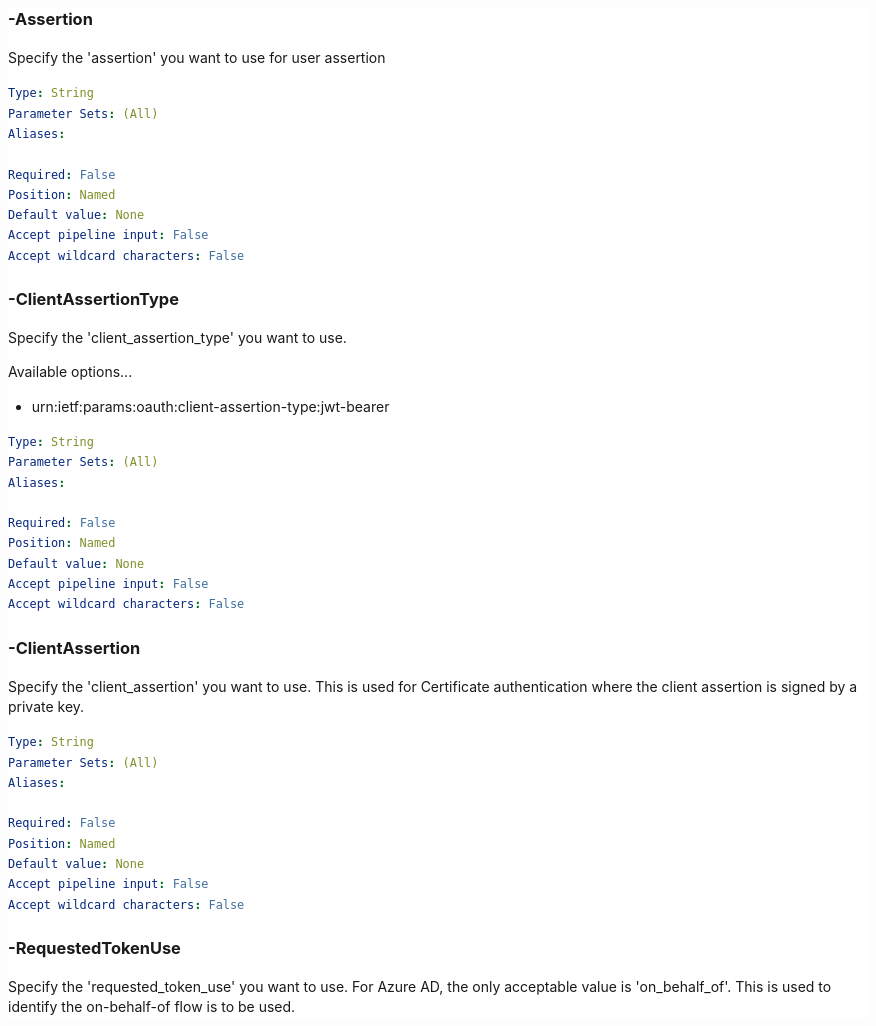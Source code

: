 ### -Assertion
Specify the 'assertion' you want to use for user assertion

```yaml
Type: String
Parameter Sets: (All)
Aliases:

Required: False
Position: Named
Default value: None
Accept pipeline input: False
Accept wildcard characters: False
```

### -ClientAssertionType
Specify the 'client_assertion_type' you want to use.

Available options...
 - urn:ietf:params:oauth:client-assertion-type:jwt-bearer

```yaml
Type: String
Parameter Sets: (All)
Aliases:

Required: False
Position: Named
Default value: None
Accept pipeline input: False
Accept wildcard characters: False
```

### -ClientAssertion
Specify the 'client_assertion' you want to use.
This is used for Certificate authentication where the client assertion is signed by a private key.

```yaml
Type: String
Parameter Sets: (All)
Aliases:

Required: False
Position: Named
Default value: None
Accept pipeline input: False
Accept wildcard characters: False
```

### -RequestedTokenUse
Specify the 'requested_token_use' you want to use.
For Azure AD, the only acceptable value is 'on_behalf_of'.
This is used to identify the on-behalf-of flow is to be used.
